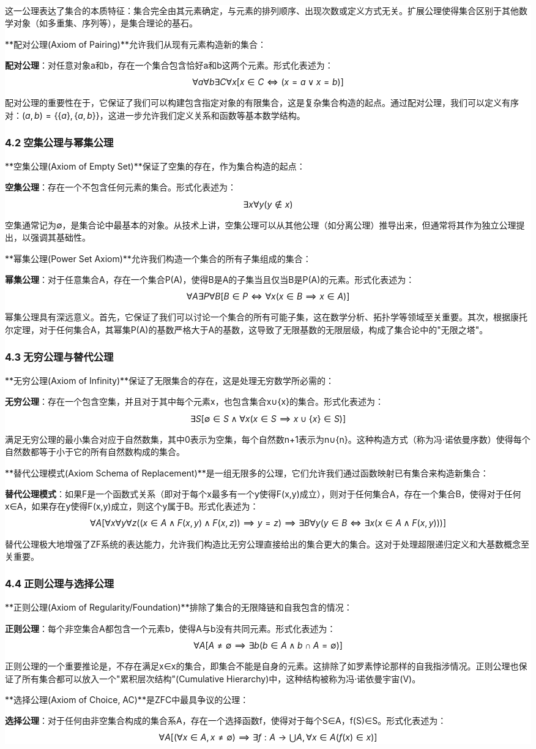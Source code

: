 这一公理表达了集合的本质特征：集合完全由其元素确定，与元素的排列顺序、出现次数或定义方式无关。扩展公理使得集合区别于其他数学对象（如多重集、序列等），是集合理论的基石。

**配对公理(Axiom of Pairing)**允许我们从现有元素构造新的集合：

**配对公理**：对任意对象a和b，存在一个集合包含恰好a和b这两个元素。形式化表述为：
$$\forall a \forall b \exists C \forall x [x \in C \iff (x = a \lor x = b)]$$

配对公理的重要性在于，它保证了我们可以构建包含指定对象的有限集合，这是复杂集合构造的起点。通过配对公理，我们可以定义有序对：$(a,b) = \{\{a\},\{a,b\}\}$，这进一步允许我们定义关系和函数等基本数学结构。

### 4.2 空集公理与幂集公理

**空集公理(Axiom of Empty Set)**保证了空集的存在，作为集合构造的起点：

**空集公理**：存在一个不包含任何元素的集合。形式化表述为：
$$\exists x \forall y (y \notin x)$$

空集通常记为∅，是集合论中最基本的对象。从技术上讲，空集公理可以从其他公理（如分离公理）推导出来，但通常将其作为独立公理提出，以强调其基础性。

**幂集公理(Power Set Axiom)**允许我们构造一个集合的所有子集组成的集合：

**幂集公理**：对于任意集合A，存在一个集合P(A)，使得B是A的子集当且仅当B是P(A)的元素。形式化表述为：
$$\forall A \exists P \forall B [B \in P \iff \forall x (x \in B \implies x \in A)]$$

幂集公理具有深远意义。首先，它保证了我们可以讨论一个集合的所有可能子集，这在数学分析、拓扑学等领域至关重要。其次，根据康托尔定理，对于任何集合A，其幂集P(A)的基数严格大于A的基数，这导致了无限基数的无限层级，构成了集合论中的"无限之塔"。

### 4.3 无穷公理与替代公理

**无穷公理(Axiom of Infinity)**保证了无限集合的存在，这是处理无穷数学所必需的：

**无穷公理**：存在一个包含空集，并且对于其中每个元素x，也包含集合x∪{x}的集合。形式化表述为：
$$\exists S [\emptyset \in S \land \forall x (x \in S \implies x \cup \{x\} \in S)]$$

满足无穷公理的最小集合对应于自然数集，其中0表示为空集，每个自然数n+1表示为n∪{n}。这种构造方式（称为冯·诺依曼序数）使得每个自然数都等于小于它的所有自然数构成的集合。

**替代公理模式(Axiom Schema of Replacement)**是一组无限多的公理，它们允许我们通过函数映射已有集合来构造新集合：

**替代公理模式**：如果F是一个函数式关系（即对于每个x最多有一个y使得F(x,y)成立），则对于任何集合A，存在一个集合B，使得对于任何x∈A，如果存在y使得F(x,y)成立，则这个y属于B。形式化表述为：
$$\forall A [\forall x \forall y \forall z ((x \in A \land F(x,y) \land F(x,z)) \implies y = z) \implies \exists B \forall y (y \in B \iff \exists x (x \in A \land F(x,y)))]$$

替代公理极大地增强了ZF系统的表达能力，允许我们构造比无穷公理直接给出的集合更大的集合。这对于处理超限递归定义和大基数概念至关重要。

### 4.4 正则公理与选择公理

**正则公理(Axiom of Regularity/Foundation)**排除了集合的无限降链和自我包含的情况：

**正则公理**：每个非空集合A都包含一个元素b，使得A与b没有共同元素。形式化表述为：
$$\forall A [A \neq \emptyset \implies \exists b (b \in A \land b \cap A = \emptyset)]$$

正则公理的一个重要推论是，不存在满足x∈x的集合，即集合不能是自身的元素。这排除了如罗素悖论那样的自我指涉情况。正则公理也保证了所有集合都可以放入一个"累积层次结构"(Cumulative Hierarchy)中，这种结构被称为冯·诺依曼宇宙(V)。

**选择公理(Axiom of Choice, AC)**是ZFC中最具争议的公理：

**选择公理**：对于任何由非空集合构成的集合系A，存在一个选择函数f，使得对于每个S∈A，f(S)∈S。形式化表述为：
$$\forall A [(\forall x \in A, x \neq \emptyset) \implies \exists f : A \to \bigcup A, \forall x \in A (f(x) \in x)]$$

